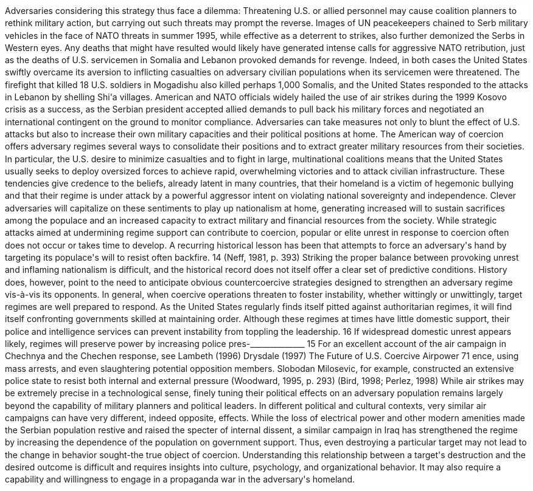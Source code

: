 Adversaries considering this strategy thus face a dilemma: Threatening U.S. or allied personnel may cause coalition planners to rethink military action, but carrying out such threats may prompt the reverse. Images of UN peacekeepers chained to Serb military vehicles in the face of NATO threats in summer 1995, while effective as a deterrent to strikes, also further demonized the Serbs in Western eyes. Any deaths that might have resulted would likely have generated intense calls for aggressive NATO retribution, just as the deaths of U.S. servicemen in Somalia and Lebanon provoked demands for revenge. Indeed, in both cases the United States swiftly overcame its aversion to inflicting casualties on adversary civilian populations when its servicemen were threatened. The firefight that killed 18 U.S. soldiers in Mogadishu also killed perhaps 1,000 Somalis, and the United States responded to the attacks in Lebanon by shelling Shi'a villages.
American and NATO officials widely hailed the use of air strikes during the 1999 Kosovo crisis as a success, as the Serbian president accepted allied demands to pull back his military forces and negotiated an international contingent on the ground to monitor compliance. 
Adversaries can take measures not only to blunt the effect of U.S. attacks but also to increase their own military capacities and their political positions at home. The American way of coercion offers adversary regimes several ways to consolidate their positions and to extract greater military resources from their societies. In particular, the U.S. desire to minimize casualties and to fight in large, multinational coalitions means that the United States usually seeks to deploy oversized forces to achieve rapid, overwhelming victories and to attack civilian infrastructure. These tendencies give credence to the beliefs, already latent in many countries, that their homeland is a victim of hegemonic bullying and that their regime is under attack by a powerful aggressor intent on violating national sovereignty and independence. Clever adversaries will capitalize on these sentiments to play up nationalism at home, generating increased will to sustain sacrifices among the populace and an increased capacity to extract military and financial resources from the society.
While strategic attacks aimed at undermining regime support can contribute to coercion, popular or elite unrest in response to coercion often does not occur or takes time to develop. A recurring historical lesson has been that attempts to force an adversary's hand by targeting its populace's will to resist often backfire. 
14
(Neff, 1981, p. 393)
Striking the proper balance between provoking unrest and inflaming nationalism is difficult, and the historical record does not itself offer a clear set of predictive conditions. History does, however, point to the need to anticipate obvious countercoercive strategies designed to strengthen an adversary regime vis-à-vis its opponents. In general, when coercive operations threaten to foster instability, whether wittingly or unwittingly, target regimes are well prepared to respond. As the United States regularly finds itself pitted against authoritarian regimes, it will find itself confronting governments skilled at maintaining order. Although these regimes at times have little domestic support, their police and intelligence services can prevent instability from toppling the leadership. 16 If widespread domestic unrest appears likely, regimes will preserve power by increasing police pres-______________ 15 For an excellent account of the air campaign in Chechnya and the Chechen response, see 
Lambeth (1996)
Drysdale (1997)
The Future of U.S. Coercive Airpower 71 ence, using mass arrests, and even slaughtering potential opposition members. Slobodan Milosevic, for example, constructed an extensive police state to resist both internal and external pressure 
(Woodward, 1995, p. 293)
(Bird, 1998;
Perlez, 1998)
While air strikes may be extremely precise in a technological sense, finely tuning their political effects on an adversary population remains largely beyond the capability of military planners and political leaders. In different political and cultural contexts, very similar air campaigns can have very different, indeed opposite, effects. While the loss of electrical power and other modern amenities made the Serbian population restive and raised the specter of internal dissent, a similar campaign in Iraq has strengthened the regime by increasing the dependence of the population on government support. Thus, even destroying a particular target may not lead to the change in behavior sought-the true object of coercion. Understanding this relationship between a target's destruction and the desired outcome is difficult and requires insights into culture, psychology, and organizational behavior. It may also require a capability and willingness to engage in a propaganda war in the adversary's homeland.